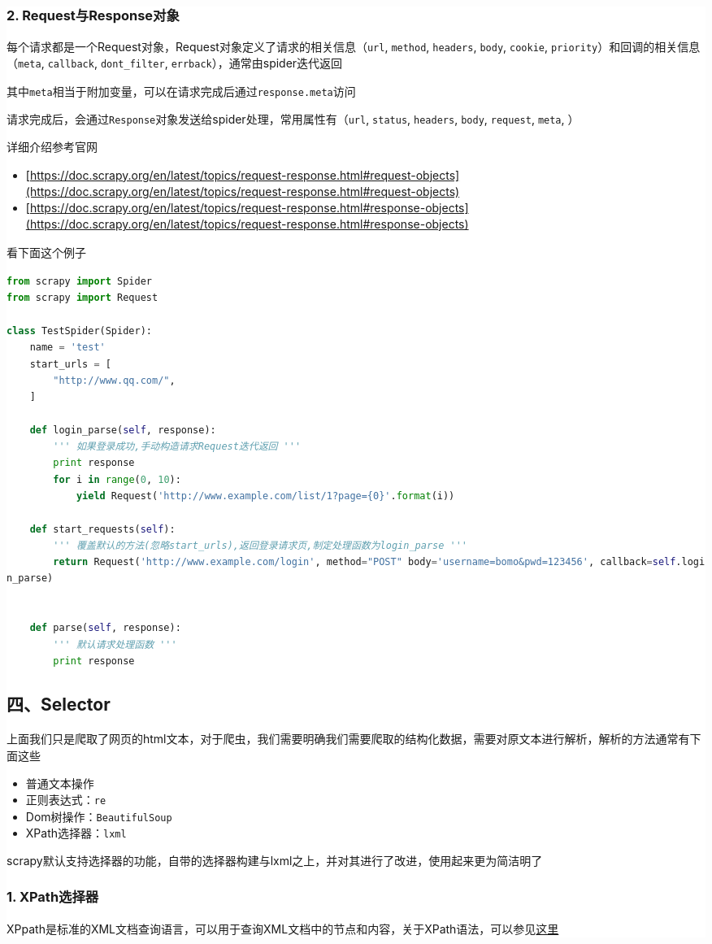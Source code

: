 ### 2. Request与Response对象
每个请求都是一个Request对象，Request对象定义了请求的相关信息（`url`, `method`, `headers`, `body`, `cookie`, `priority`）和回调的相关信息（`meta`, `callback`, `dont_filter`, `errback`），通常由spider迭代返回

其中`meta`相当于附加变量，可以在请求完成后通过`response.meta`访问

请求完成后，会通过`Response`对象发送给spider处理，常用属性有（`url`, `status`, `headers`, `body`, `request`, `meta`, ）

详细介绍参考官网
* [https://doc.scrapy.org/en/latest/topics/request-response.html#request-objects](https://doc.scrapy.org/en/latest/topics/request-response.html#request-objects)
* [https://doc.scrapy.org/en/latest/topics/request-response.html#response-objects](https://doc.scrapy.org/en/latest/topics/request-response.html#response-objects)


看下面这个例子
```python
from scrapy import Spider
from scrapy import Request

class TestSpider(Spider):
    name = 'test'
    start_urls = [
        "http://www.qq.com/",
    ]

    def login_parse(self, response):
        ''' 如果登录成功,手动构造请求Request迭代返回 '''
        print response
        for i in range(0, 10):
            yield Request('http://www.example.com/list/1?page={0}'.format(i))

    def start_requests(self):
        ''' 覆盖默认的方法(忽略start_urls),返回登录请求页,制定处理函数为login_parse '''
        return Request('http://www.example.com/login', method="POST" body='username=bomo&pwd=123456', callback=self.login_parse)


    def parse(self, response):
        ''' 默认请求处理函数 '''
        print response
```

## 四、Selector
上面我们只是爬取了网页的html文本，对于爬虫，我们需要明确我们需要爬取的结构化数据，需要对原文本进行解析，解析的方法通常有下面这些

* 普通文本操作
* 正则表达式：`re`
* Dom树操作：`BeautifulSoup`
* XPath选择器：`lxml`

scrapy默认支持选择器的功能，自带的选择器构建与lxml之上，并对其进行了改进，使用起来更为简洁明了

### 1. XPath选择器
XPpath是标准的XML文档查询语言，可以用于查询XML文档中的节点和内容，关于XPath语法，可以参见[这里](http://www.w3school.com.cn/xpath/)
